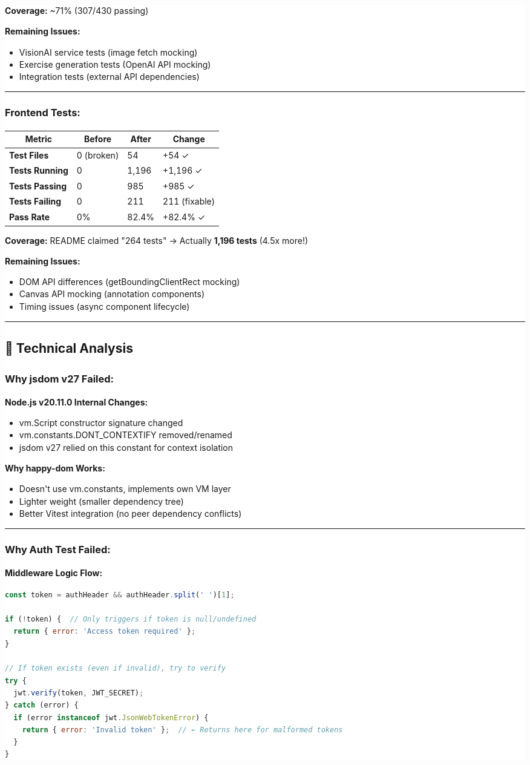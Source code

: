 **Coverage:** ~71% (307/430 passing)

**Remaining Issues:**
- VisionAI service tests (image fetch mocking)
- Exercise generation tests (OpenAI API mocking)
- Integration tests (external API dependencies)

---

### **Frontend Tests:**

| Metric | Before | After | Change |
|--------|--------|-------|--------|
| **Test Files** | 0 (broken) | 54 | +54 ✓ |
| **Tests Running** | 0 | 1,196 | +1,196 ✓ |
| **Tests Passing** | 0 | 985 | +985 ✓ |
| **Tests Failing** | 0 | 211 | 211 (fixable) |
| **Pass Rate** | 0% | 82.4% | +82.4% ✓ |

**Coverage:** README claimed "264 tests" → Actually **1,196 tests** (4.5x more!)

**Remaining Issues:**
- DOM API differences (getBoundingClientRect mocking)
- Canvas API mocking (annotation components)
- Timing issues (async component lifecycle)

---

## 🔬 Technical Analysis

### **Why jsdom v27 Failed:**

**Node.js v20.11.0 Internal Changes:**
- vm.Script constructor signature changed
- vm.constants.DONT_CONTEXTIFY removed/renamed
- jsdom v27 relied on this constant for context isolation

**Why happy-dom Works:**
- Doesn't use vm.constants, implements own VM layer
- Lighter weight (smaller dependency tree)
- Better Vitest integration (no peer dependency conflicts)

---

### **Why Auth Test Failed:**

**Middleware Logic Flow:**
```javascript
const token = authHeader && authHeader.split(' ')[1];

if (!token) {  // Only triggers if token is null/undefined
  return { error: 'Access token required' };
}

// If token exists (even if invalid), try to verify
try {
  jwt.verify(token, JWT_SECRET);
} catch (error) {
  if (error instanceof jwt.JsonWebTokenError) {
    return { error: 'Invalid token' };  // ← Returns here for malformed tokens
  }
}
```